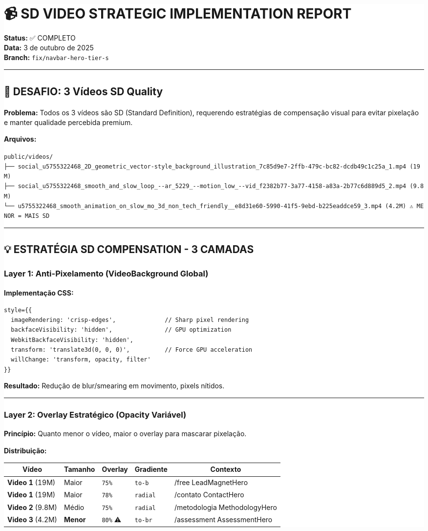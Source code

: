 # 📹 SD VIDEO STRATEGIC IMPLEMENTATION REPORT

**Status:** ✅ COMPLETO  
**Data:** 3 de outubro de 2025  
**Branch:** `fix/navbar-hero-tier-s`

---

## 🎯 DESAFIO: 3 Vídeos SD Quality

**Problema:** Todos os 3 vídeos são SD (Standard Definition), requerendo estratégias de compensação visual para evitar pixelação e manter qualidade percebida premium.

**Arquivos:**
```
public/videos/
├── social_u5755322468_2D_geometric_vector-style_background_illustration_7c85d9e7-2ffb-479c-bc82-dcdb49c1c25a_1.mp4 (19M)
├── social_u5755322468_smooth_and_slow_loop_--ar_5229_--motion_low_--vid_f2382b77-3a77-4158-a83a-2b77c6d889d5_2.mp4 (9.8M)
└── u5755322468_smooth_animation_on_slow_mo_3d_non_tech_friendly__e8d31e60-5990-41f5-9ebd-b225eaddce59_3.mp4 (4.2M) ⚠️ MENOR = MAIS SD
```

---

## 💡 ESTRATÉGIA SD COMPENSATION - 3 CAMADAS

### **Layer 1: Anti-Pixelamento (VideoBackground Global)**

**Implementação CSS:**
```tsx
style={{
  imageRendering: 'crisp-edges',              // Sharp pixel rendering
  backfaceVisibility: 'hidden',               // GPU optimization
  WebkitBackfaceVisibility: 'hidden',
  transform: 'translate3d(0, 0, 0)',          // Force GPU acceleration
  willChange: 'transform, opacity, filter'
}}
```

**Resultado:** Redução de blur/smearing em movimento, pixels nítidos.

---

### **Layer 2: Overlay Estratégico (Opacity Variável)**

**Princípio:** Quanto menor o vídeo, maior o overlay para mascarar pixelação.

**Distribuição:**

| Vídeo | Tamanho | Overlay | Gradiente | Contexto |
|-------|---------|---------|-----------|----------|
| **Video 1** (19M) | Maior | `75%` | `to-b` | /free LeadMagnetHero |
| **Video 1** (19M) | Maior | `78%` | `radial` | /contato ContactHero |
| **Video 2** (9.8M) | Médio | `75%` | `radial` | /metodologia MethodologyHero |
| **Video 3** (4.2M) | **Menor** | `80%` ⚠️ | `to-br` | /assessment AssessmentHero |
